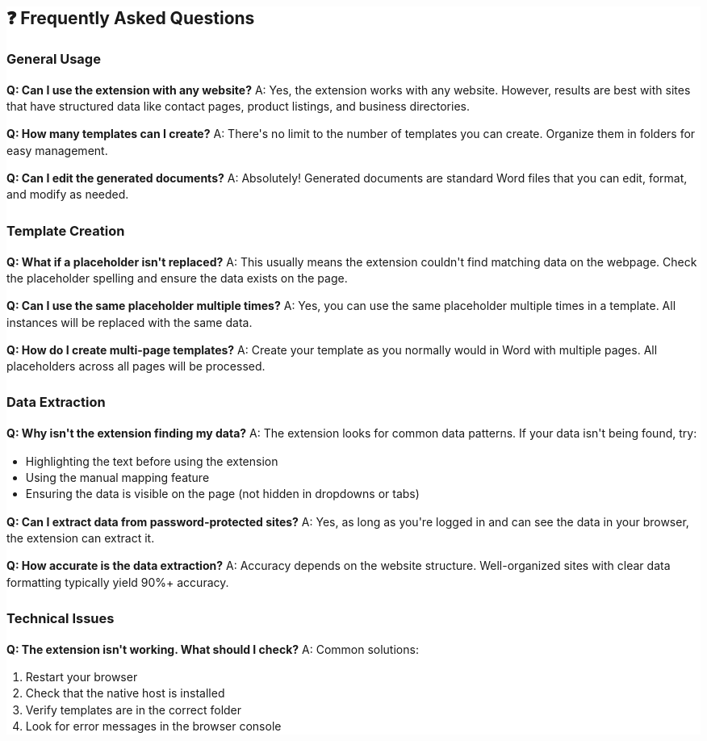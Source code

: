 ## ❓ Frequently Asked Questions

### General Usage

**Q: Can I use the extension with any website?**
A: Yes, the extension works with any website. However, results are best with sites that have structured data like contact pages, product listings, and business directories.

**Q: How many templates can I create?**
A: There's no limit to the number of templates you can create. Organize them in folders for easy management.

**Q: Can I edit the generated documents?**
A: Absolutely! Generated documents are standard Word files that you can edit, format, and modify as needed.

### Template Creation

**Q: What if a placeholder isn't replaced?**
A: This usually means the extension couldn't find matching data on the webpage. Check the placeholder spelling and ensure the data exists on the page.

**Q: Can I use the same placeholder multiple times?**
A: Yes, you can use the same placeholder multiple times in a template. All instances will be replaced with the same data.

**Q: How do I create multi-page templates?**
A: Create your template as you normally would in Word with multiple pages. All placeholders across all pages will be processed.

### Data Extraction

**Q: Why isn't the extension finding my data?**
A: The extension looks for common data patterns. If your data isn't being found, try:
- Highlighting the text before using the extension
- Using the manual mapping feature
- Ensuring the data is visible on the page (not hidden in dropdowns or tabs)

**Q: Can I extract data from password-protected sites?**
A: Yes, as long as you're logged in and can see the data in your browser, the extension can extract it.

**Q: How accurate is the data extraction?**
A: Accuracy depends on the website structure. Well-organized sites with clear data formatting typically yield 90%+ accuracy.

### Technical Issues

**Q: The extension isn't working. What should I check?**
A: Common solutions:
1. Restart your browser
2. Check that the native host is installed
3. Verify templates are in the correct folder
4. Look for error messages in the browser console
